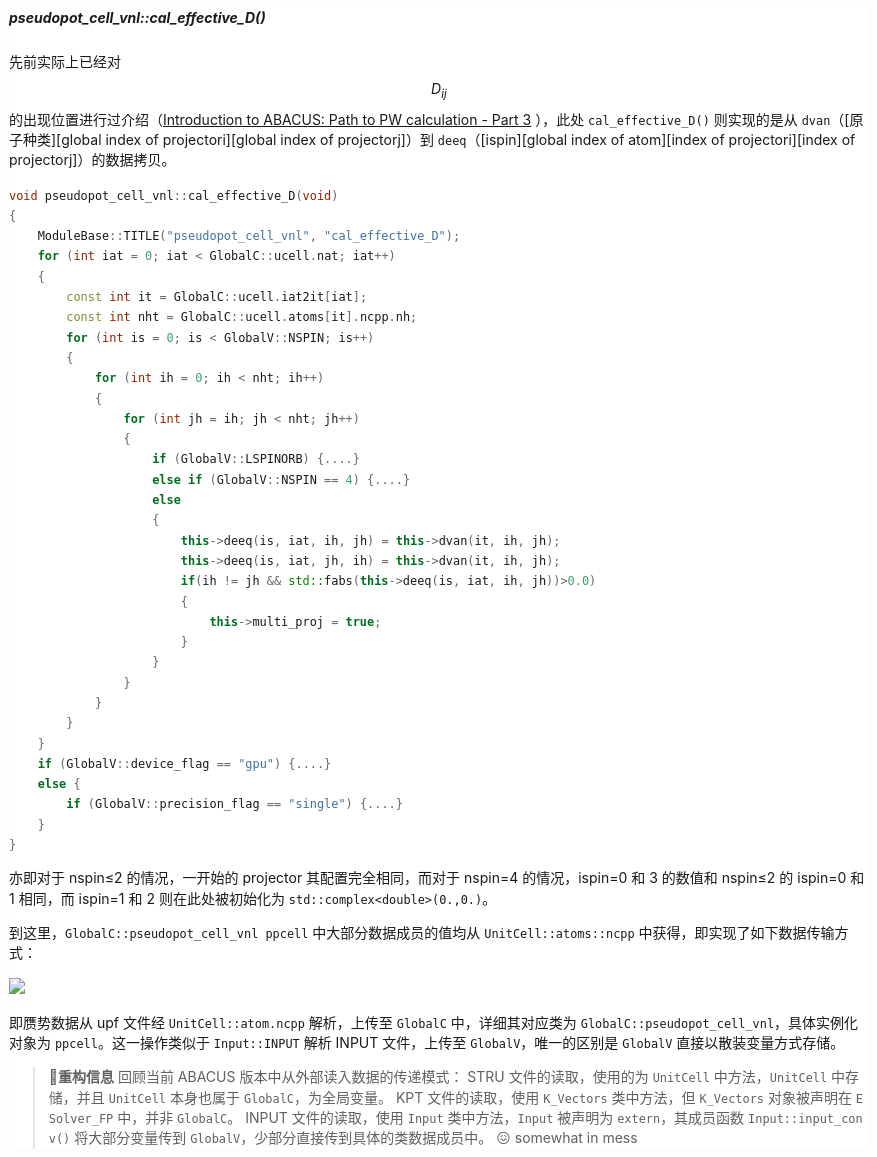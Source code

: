 ##### pseudopot_cell_vnl::cal_effective_D()

先前实际上已经对$$D_{ij}$$的出现位置进行过介绍（[Introduction to ABACUS: Path to PW calculation - Part 3](develop-path3.md) ），此处 `cal_effective_D()` 则实现的是从 `dvan`（[原子种类][global index of projectori][global index of projectorj]）到 `deeq`（[ispin][global index of atom][index of projectori][index of projectorj]）的数据拷贝。

```cpp
void pseudopot_cell_vnl::cal_effective_D(void)
{
    ModuleBase::TITLE("pseudopot_cell_vnl", "cal_effective_D");
    for (int iat = 0; iat < GlobalC::ucell.nat; iat++)
    {
        const int it = GlobalC::ucell.iat2it[iat];
        const int nht = GlobalC::ucell.atoms[it].ncpp.nh;
        for (int is = 0; is < GlobalV::NSPIN; is++)
        {
            for (int ih = 0; ih < nht; ih++)
            {
                for (int jh = ih; jh < nht; jh++)
                {
                    if (GlobalV::LSPINORB) {....}
                    else if (GlobalV::NSPIN == 4) {....}
                    else
                    {
                        this->deeq(is, iat, ih, jh) = this->dvan(it, ih, jh);
                        this->deeq(is, iat, jh, ih) = this->dvan(it, ih, jh);
                        if(ih != jh && std::fabs(this->deeq(is, iat, ih, jh))>0.0)
                        {
                            this->multi_proj = true;
                        }
                    }
                }
            }
        }
    }
    if (GlobalV::device_flag == "gpu") {....}
    else {
        if (GlobalV::precision_flag == "single") {....}
    }
}
```

亦即对于 nspin≤2 的情况，一开始的 projector 其配置完全相同，而对于 nspin=4 的情况，ispin=0 和 3 的数值和 nspin≤2 的 ispin=0 和 1 相同，而 ispin=1 和 2 则在此处被初始化为 `std::complex<double>(0.,0.)`。

到这里，`GlobalC::pseudopot_cell_vnl ppcell` 中大部分数据成员的值均从 `UnitCell::atoms::ncpp` 中获得，即实现了如下数据传输方式：

![](picture/fig_path8-2.png)

即赝势数据从 upf 文件经 `UnitCell::atom.ncpp` 解析，上传至 `GlobalC` 中，详细其对应类为 `GlobalC::pseudopot_cell_vnl`，具体实例化对象为 `ppcell`。这一操作类似于 `Input::INPUT` 解析 INPUT 文件，上传至 `GlobalV`，唯一的区别是 `GlobalV` 直接以散装变量方式存储。

> 🔧<strong>重构信息</strong>
> 回顾当前 ABACUS 版本中从外部读入数据的传递模式：
> STRU 文件的读取，使用的为 `UnitCell` 中方法，`UnitCell` 中存储，并且 `UnitCell` 本身也属于 `GlobalC`，为全局变量。
> KPT 文件的读取，使用 `K_Vectors` 类中方法，但 `K_Vectors` 对象被声明在 `ESolver_FP` 中，并非 `GlobalC`。
> INPUT 文件的读取，使用 `Input` 类中方法，`Input` 被声明为 `extern`，其成员函数 `Input::input_conv()` 将大部分变量传到 `GlobalV`，少部分直接传到具体的类数据成员中。
> 😖 somewhat in mess
